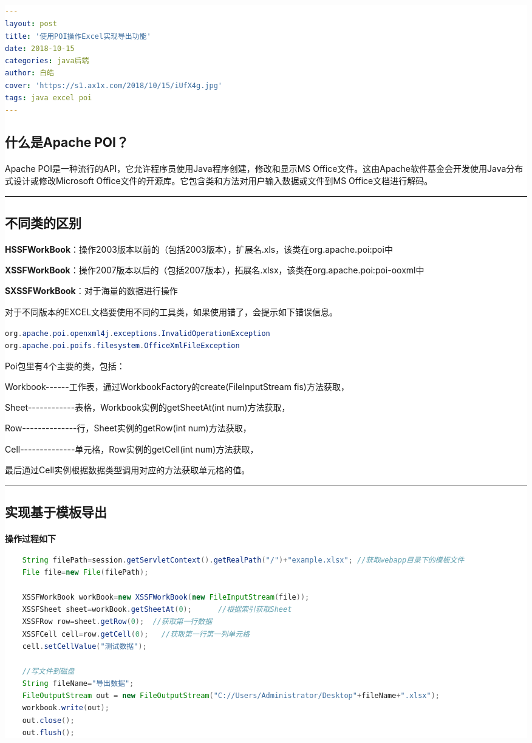 ```yaml
---
layout: post
title: '使用POI操作Excel实现导出功能'
date: 2018-10-15
categories: java后端
author: 白皓
cover: 'https://s1.ax1x.com/2018/10/15/iUfX4g.jpg'
tags: java excel poi
---
```


##  什么是Apache POI？

Apache POI是一种流行的API，它允许程序员使用Java程序创建，修改和显示MS Office文件。这由Apache软件基金会开发使用Java分布式设计或修改Microsoft Office文件的开源库。它包含类和方法对用户输入数据或文件到MS Office文档进行解码。

---
##  不同类的区别

__HSSFWorkBook__：操作2003版本以前的（包括2003版本），扩展名.xls，该类在org.apache.poi:poi中

__XSSFWorkBook__：操作2007版本以后的（包括2007版本），拓展名.xlsx，该类在org.apache.poi:poi-ooxml中

__SXSSFWorkBook__：对于海量的数据进行操作

对于不同版本的EXCEL文档要使用不同的工具类，如果使用错了，会提示如下错误信息。

```java
org.apache.poi.openxml4j.exceptions.InvalidOperationException
org.apache.poi.poifs.filesystem.OfficeXmlFileException
```

Poi包里有4个主要的类，包括：

Workbook------工作表，通过WorkbookFactory的create(FileInputStream fis)方法获取，

Sheet------------表格，Workbook实例的getSheetAt(int num)方法获取，

Row--------------行，Sheet实例的getRow(int num)方法获取，

Cell--------------单元格，Row实例的getCell(int num)方法获取，

最后通过Cell实例根据数据类型调用对应的方法获取单元格的值。

---

## 实现基于模板导出
__操作过程如下__

```java
	String filePath=session.getServletContext().getRealPath("/")+"example.xlsx"; //获取webapp目录下的模板文件
	File file=new File(filePath); 

	XSSFWorkBook workBook=new XSSFWorkBook(new FileInputStream(file));
	XSSFSheet sheet=workBook.getSheetAt(0);      //根据索引获取Sheet
	XSSFRow row=sheet.getRow(0);  //获取第一行数据
	XSSFCell cell=row.getCell(0);   //获取第一行第一列单元格
	cell.setCellValue("测试数据");

	//写文件到磁盘
	String fileName="导出数据";
	FileOutputStream out = new FileOutputStream("C://Users/Administrator/Desktop"+fileName+".xlsx");
    workbook.write(out);
    out.close();
    out.flush();
```